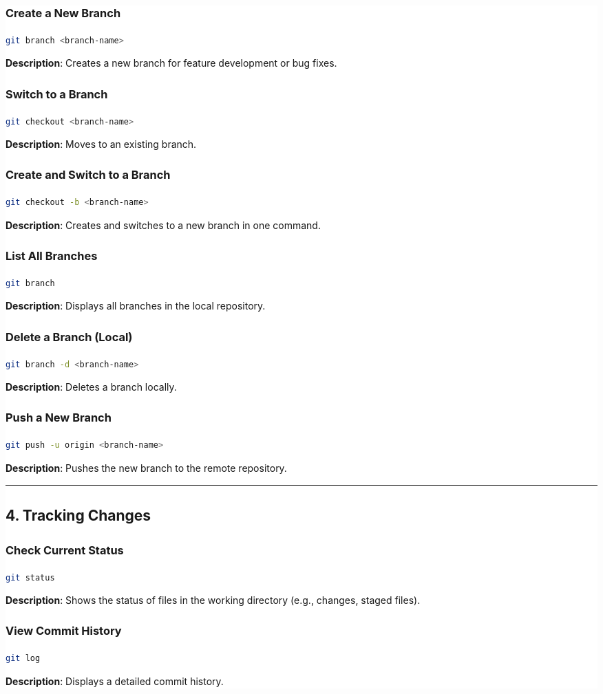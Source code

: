 ### Create a New Branch
```bash
git branch <branch-name>
```
**Description**: Creates a new branch for feature development or bug fixes.

### Switch to a Branch
```bash
git checkout <branch-name>
```
**Description**: Moves to an existing branch.

### Create and Switch to a Branch
```bash
git checkout -b <branch-name>
```
**Description**: Creates and switches to a new branch in one command.

### List All Branches
```bash
git branch
```
**Description**: Displays all branches in the local repository.

### Delete a Branch (Local)
```bash
git branch -d <branch-name>
```
**Description**: Deletes a branch locally.

### Push a New Branch
```bash
git push -u origin <branch-name>
```
**Description**: Pushes the new branch to the remote repository.

---

## 4. Tracking Changes

### Check Current Status
```bash
git status
```
**Description**: Shows the status of files in the working directory (e.g., changes, staged files).

### View Commit History
```bash
git log
```
**Description**: Displays a detailed commit history.
